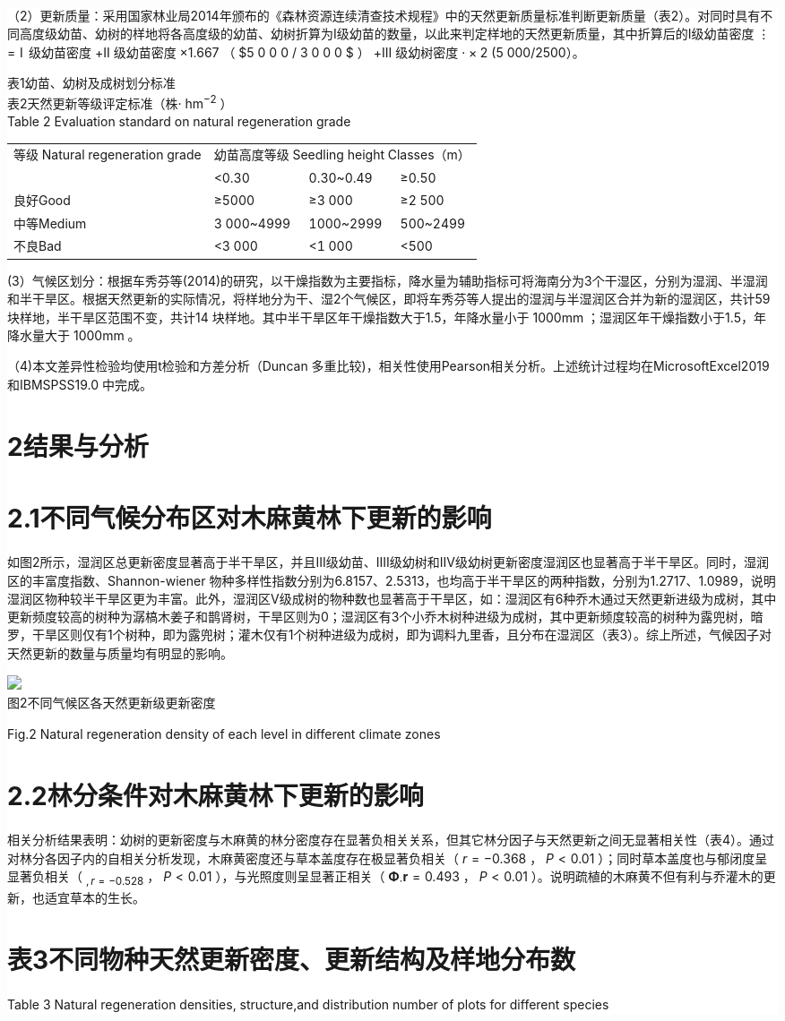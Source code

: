 （2）更新质量：采用国家林业局2014年颁布的《森林资源连续清查技术规程》中的天然更新质量标准判断更新质量（表2）。对同时具有不同高度级幼苗、幼树的样地将各高度级的幼苗、幼树折算为I级幼苗的数量，以此来判定样地的天然更新质量，其中折算后的I级幼苗密度 $\vdots = \operatorname { I }$ 级幼苗密度 $+ \mathrm { I I }$ 级幼苗密度 $\mathrm { \times 1 } . 6 6 7$ （ $5 0 0 0 / 3 0 0 0 \$ ） $+ \mathrm { I I I }$ 级幼树密度 $\cdot \times 2$ (5 000/2500）。

表1幼苗、幼树及成树划分标准  
表2天然更新等级评定标准（株· $\mathrm { h m } ^ { - 2 }$ ）  
Table 2 Evaluation standard on natural regeneration grade   

<html><body><table><tr><td rowspan="2">等级 Natural regeneration grade</td><td colspan="3">幼苗高度等级 Seedling height Classes（m）</td></tr><tr><td><0.30</td><td>0.30~0.49</td><td>≥0.50</td></tr><tr><td>良好Good</td><td>≥5000</td><td>≥3 000</td><td>≥2 500</td></tr><tr><td>中等Medium</td><td>3 000~4999</td><td>1000~2999</td><td>500~2499</td></tr><tr><td>不良Bad</td><td><3 000</td><td><1 000</td><td><500</td></tr></table></body></html>

(3）气候区划分：根据车秀芬等(2014)的研究，以干燥指数为主要指标，降水量为辅助指标可将海南分为3个干湿区，分别为湿润、半湿润和半干旱区。根据天然更新的实际情况，将样地分为干、湿2个气候区，即将车秀芬等人提出的湿润与半湿润区合并为新的湿润区，共计59 块样地，半干旱区范围不变，共计14 块样地。其中半干旱区年干燥指数大于1.5，年降水量小于 $1 0 0 0 \mathrm { m m }$ ；湿润区年干燥指数小于1.5，年降水量大于 $1 0 0 0 \mathrm { m m }$ 。

（4)本文差异性检验均使用t检验和方差分析（Duncan 多重比较)，相关性使用Pearson相关分析。上述统计过程均在MicrosoftExcel2019 和IBMSPSS19.0 中完成。

# 2结果与分析

# 2.1不同气候分布区对木麻黄林下更新的影响

如图2所示，湿润区总更新密度显著高于半干旱区，并且ⅡI级幼苗、IⅢ级幼树和IⅣ级幼树更新密度湿润区也显著高于半干旱区。同时，湿润区的丰富度指数、Shannon-wiener 物种多样性指数分别为6.8157、2.5313，也均高于半干旱区的两种指数，分别为1.2717、1.0989，说明湿润区物种较半干旱区更为丰富。此外，湿润区V级成树的物种数也显著高于干旱区，如：湿润区有6种乔木通过天然更新进级为成树，其中更新频度较高的树种为潺槁木姜子和鹊肾树，干旱区则为0；湿润区有3个小乔木树种进级为成树，其中更新频度较高的树种为露兜树，暗罗，干旱区则仅有1个树种，即为露兜树；灌木仅有1个树种进级为成树，即为调料九里香，且分布在湿润区（表3）。综上所述，气候因子对天然更新的数量与质量均有明显的影响。

![](images/dbcd0a55eccbc56eed7995c12bec1b60e987e90574028f36714d584c103b8292.jpg)  
图2不同气候区各天然更新级更新密度

Fig.2 Natural regeneration density of each level in different climate zones

# 2.2林分条件对木麻黄林下更新的影响

相关分析结果表明：幼树的更新密度与木麻黄的林分密度存在显著负相关关系，但其它林分因子与天然更新之间无显著相关性（表4）。通过对林分各因子内的自相关分析发现，木麻黄密度还与草本盖度存在极显著负相关（ $r = - 0 . 3 6 8$ ， $\scriptstyle P < 0 . 0 1$ ）；同时草本盖度也与郁闭度呈显著负相关（ $_ { , r = - 0 . 5 2 8 }$ ， $P { < } 0 . 0 1$ ），与光照度则呈显著正相关（ $\mathbf { \Phi } _ { \cdot } \mathbf { r } = 0 . 4 9 3$ ， $P { < } 0 . 0 1$ ）。说明疏植的木麻黄不但有利与乔灌木的更新，也适宜草本的生长。

# 表3不同物种天然更新密度、更新结构及样地分布数

Table 3 Natural regeneration densities, structure,and distribution number of plots for different species   
